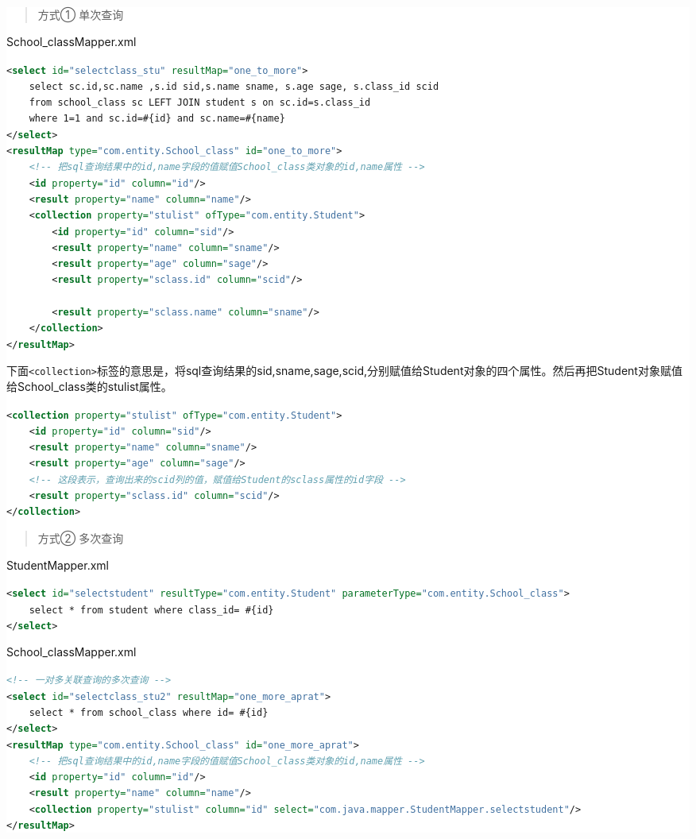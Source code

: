 > 方式① 单次查询

School_classMapper.xml
```xml
<select id="selectclass_stu" resultMap="one_to_more">
    select sc.id,sc.name ,s.id sid,s.name sname, s.age sage, s.class_id scid 
    from school_class sc LEFT JOIN student s on sc.id=s.class_id 
    where 1=1 and sc.id=#{id} and sc.name=#{name}
</select>
<resultMap type="com.entity.School_class" id="one_to_more">
    <!-- 把sql查询结果中的id,name字段的值赋值School_class类对象的id,name属性 -->
	<id property="id" column="id"/>
	<result property="name" column="name"/>
	<collection property="stulist" ofType="com.entity.Student">  
		<id property="id" column="sid"/>
		<result property="name" column="sname"/>
		<result property="age" column="sage"/>
		<result property="sclass.id" column="scid"/>
		
		<result property="sclass.name" column="sname"/>
	</collection>
</resultMap>
```

下面`<collection>`标签的意思是，将sql查询结果的sid,sname,sage,scid,分别赋值给Student对象的四个属性。然后再把Student对象赋值给School_class类的stulist属性。
```xml
<collection property="stulist" ofType="com.entity.Student">  
    <id property="id" column="sid"/>
    <result property="name" column="sname"/>
    <result property="age" column="sage"/>
    <!-- 这段表示，查询出来的scid列的值，赋值给Student的sclass属性的id字段 -->
    <result property="sclass.id" column="scid"/>
</collection>
```

> 方式② 多次查询

StudentMapper.xml
```xml
<select id="selectstudent" resultType="com.entity.Student" parameterType="com.entity.School_class">
	select * from student where class_id= #{id}
</select>
```

School_classMapper.xml
```xml
<!-- 一对多关联查询的多次查询 -->
<select id="selectclass_stu2" resultMap="one_more_aprat">
	select * from school_class where id= #{id}
</select>
<resultMap type="com.entity.School_class" id="one_more_aprat">
    <!-- 把sql查询结果中的id,name字段的值赋值School_class类对象的id,name属性 -->
	<id property="id" column="id"/>
	<result property="name" column="name"/>
	<collection property="stulist" column="id" select="com.java.mapper.StudentMapper.selectstudent"/>
</resultMap>
```
